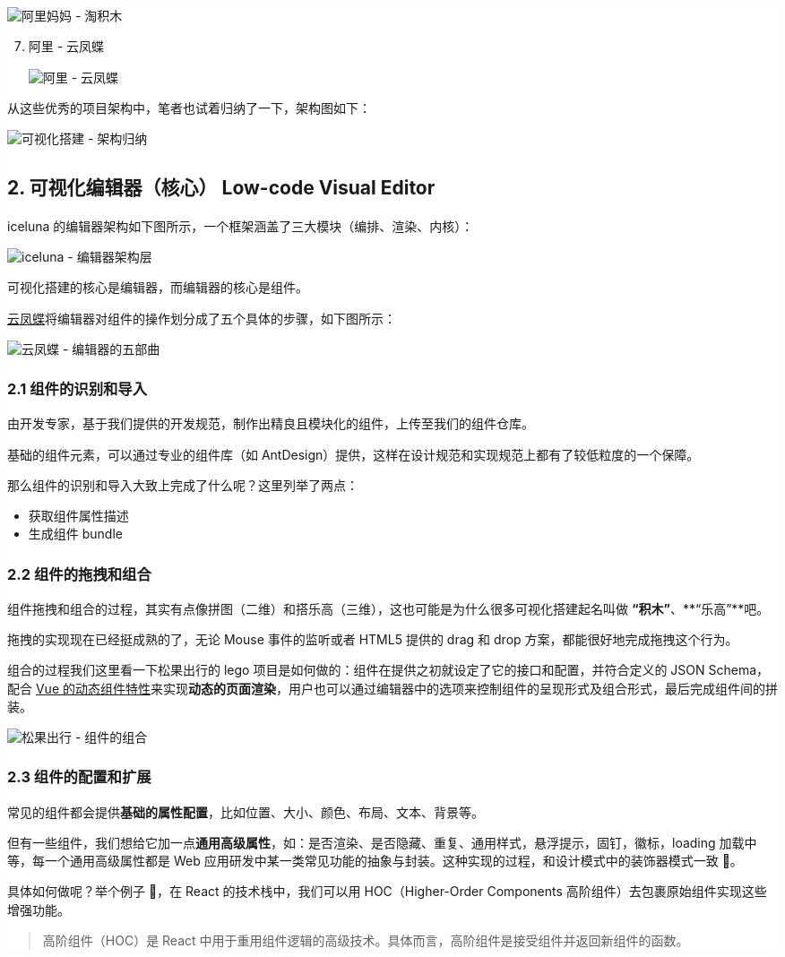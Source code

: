    ![阿里妈妈 - 淘积木](https://p3-juejin.byteimg.com/tos-cn-i-k3u1fbpfcp/149f0277b8164cdb90bea6bce67cfd95~tplv-k3u1fbpfcp-watermark.image)

7. 阿里 - 云凤蝶

   ![阿里 - 云凤蝶](https://p3-juejin.byteimg.com/tos-cn-i-k3u1fbpfcp/5e782d506bd74a80af50f9eb2100d8dc~tplv-k3u1fbpfcp-watermark.image)

从这些优秀的项目架构中，笔者也试着归纳了一下，架构图如下：

![可视化搭建 - 架构归纳](https://p3-juejin.byteimg.com/tos-cn-i-k3u1fbpfcp/40f98c7d2d0346f7879165b3088c1b0b~tplv-k3u1fbpfcp-watermark.image)

## 2. 可视化编辑器（核心） Low-code Visual Editor

iceluna 的编辑器架构如下图所示，一个框架涵盖了三大模块（编排、渲染、内核）：

![iceluna - 编辑器架构层](https://p1-juejin.byteimg.com/tos-cn-i-k3u1fbpfcp/9037b58dc24742e78fbc85628135688f~tplv-k3u1fbpfcp-watermark.image)

可视化搭建的核心是编辑器，而编辑器的核心是组件。

[云凤蝶][clouddie]将编辑器对组件的操作划分成了五个具体的步骤，如下图所示：

![云凤蝶 - 编辑器的五部曲](https://p1-juejin.byteimg.com/tos-cn-i-k3u1fbpfcp/3197afb0f00b4800a1bb85723cbd46bd~tplv-k3u1fbpfcp-watermark.image)

### 2.1 组件的识别和导入

由开发专家，基于我们提供的开发规范，制作出精良且模块化的组件，上传至我们的组件仓库。

基础的组件元素，可以通过专业的组件库（如 AntDesign）提供，这样在设计规范和实现规范上都有了较低粒度的一个保障。

那么组件的识别和导入大致上完成了什么呢？这里列举了两点：

- 获取组件属性描述
- 生成组件 bundle

### 2.2 组件的拖拽和组合

组件拖拽和组合的过程，其实有点像拼图（二维）和搭乐高（三维），这也可能是为什么很多可视化搭建起名叫做 **“积木”**、**“乐高”**吧。

拖拽的实现现在已经挺成熟的了，无论 Mouse 事件的监听或者 HTML5 提供的 drag 和 drop 方案，都能很好地完成拖拽这个行为。

组合的过程我们这里看一下松果出行的 lego 项目是如何做的：组件在提供之初就设定了它的接口和配置，并符合定义的 JSON Schema，配合 [Vue 的动态组件特性](https://cn.vuejs.org/v2/guide/components.html#%E5%8A%A8%E6%80%81%E7%BB%84%E4%BB%B6)来实现**动态的页面渲染**，用户也可以通过编辑器中的选项来控制组件的呈现形式及组合形式，最后完成组件间的拼装。

![松果出行 - 组件的组合](https://p9-juejin.byteimg.com/tos-cn-i-k3u1fbpfcp/c7c9aca6cf90412bb22e13d1d65893e4~tplv-k3u1fbpfcp-watermark.image?imageslim)

### 2.3 组件的配置和扩展

常见的组件都会提供**基础的属性配置**，比如位置、大小、颜色、布局、文本、背景等。

但有一些组件，我们想给它加一点**通用高级属性**，如：是否渲染、是否隐藏、重复、通用样式，悬浮提示，固钉，徽标，loading 加载中等，每一个通用高级属性都是 Web 应用研发中某一类常见功能的抽象与封装。这种实现的过程，和设计模式中的装饰器模式一致 🎄。

具体如何做呢？举个例子 🌰，在 React 的技术栈中，我们可以用 HOC（Higher-Order Components 高阶组件）去包裹原始组件实现这些增强功能。

> 高阶组件（HOC）是 React 中用于重用组件逻辑的高级技术。具体而言，高阶组件是接受组件并返回新组件的函数。


[author]: https://juejin.cn/user/1028798614345032
[awesome-lowcode]: https://github.com/taowen/awesome-lowcode
[doc_01]: https://mp.weixin.qq.com/s/tPcIXCCQkdSXr_gTi8KT6A
[doc_02]: https://mp.weixin.qq.com/s?__biz=MzI5NjIzNjA1Nw==&mid=2247484054&idx=1&sn=f56e55e4dfdcea481e7881f9201f0c3b&chksm=ec4627e0db31aef6459de3c83e3bb320d2d7bc395de2a0aa5d595168de9d1f505099cb6374be&scene=178&cur_album_id=1581972507954315265#rd
[aliyun-lowcode]: https://juejin.cn/post/6900791928477417480
[wiki-lowcode]: https://zh.wikipedia.org/zh-cn/%E4%BD%8E%E7%A8%8B%E5%BC%8F%E7%A2%BC%E9%96%8B%E7%99%BC%E5%B9%B3%E5%8F%B0
[alloyteam]: http://www.alloyteam.com/2019/07/h5-build-tool-pipeline/
[icestark]: https://juejin.cn/post/6844903977859940360
[atom]: https://aotu.io/notes/2020/04/21/atom-services-upgrade/index.html
[clouddie]: https://zhuanlan.zhihu.com/p/101665976
[songguo]: https://juejin.cn/post/6889320306800852999